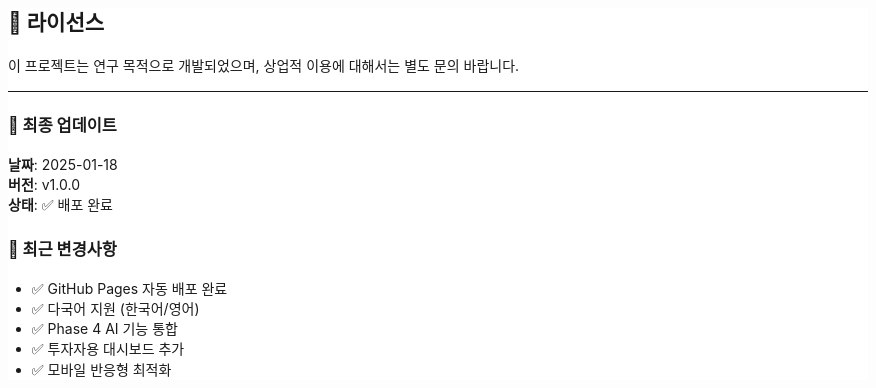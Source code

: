 ## 📜 라이선스

이 프로젝트는 연구 목적으로 개발되었으며, 상업적 이용에 대해서는 별도 문의 바랍니다.

---

### 📅 최종 업데이트
**날짜**: 2025-01-18  
**버전**: v1.0.0  
**상태**: ✅ 배포 완료

### 🔄 최근 변경사항
- ✅ GitHub Pages 자동 배포 완료
- ✅ 다국어 지원 (한국어/영어)
- ✅ Phase 4 AI 기능 통합
- ✅ 투자자용 대시보드 추가
- ✅ 모바일 반응형 최적화